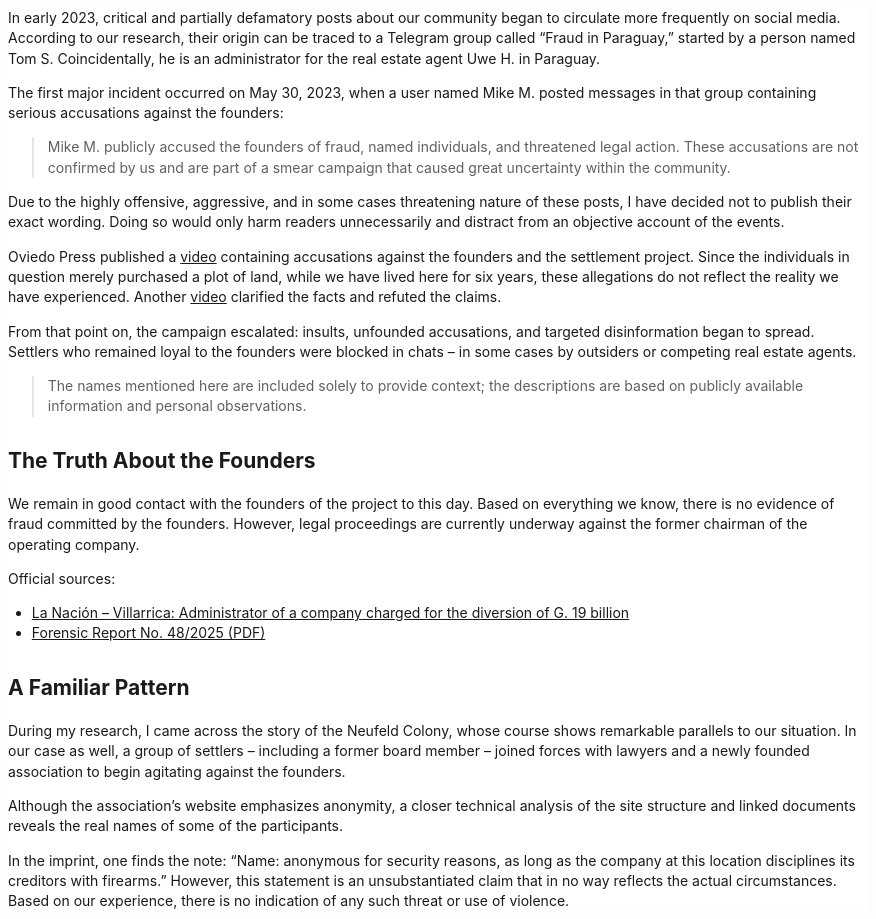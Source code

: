In early 2023, critical and partially defamatory posts about our community began to circulate more frequently on social media. According to our research, their origin can be traced to a Telegram group called “Fraud in Paraguay,” started by a person named Tom S. Coincidentally, he is an administrator for the real estate agent Uwe H. in Paraguay.

The first major incident occurred on May 30, 2023, when a user named Mike M. posted messages in that group containing serious accusations against the founders:

> Mike M. publicly accused the founders of fraud, named individuals, and threatened legal action. These accusations are not confirmed by us and are part of a smear campaign that caused great uncertainty within the community.

Due to the highly offensive, aggressive, and in some cases threatening nature of these posts, I have decided not to publish their exact wording. Doing so would only harm readers unnecessarily and distract from an objective account of the events.

Oviedo Press published a [video](https://www.youtube.com/watch?v=AJgc55veU8E) containing accusations against the founders and the settlement project. Since the individuals in question merely purchased a plot of land, while we have lived here for six years, these allegations do not reflect the reality we have experienced. Another [video](https://www.youtube.com/watch?v=ARnkONnlG10) clarified the facts and refuted the claims.

From that point on, the campaign escalated: insults, unfounded accusations, and targeted disinformation began to spread. Settlers who remained loyal to the founders were blocked in chats – in some cases by outsiders or competing real estate agents.

> The names mentioned here are included solely to provide context; the descriptions are based on publicly available information and personal observations.

## The Truth About the Founders

We remain in good contact with the founders of the project to this day. Based on everything we know, there is no evidence of fraud committed by the founders. However, legal proceedings are currently underway against the former chairman of the operating company.

Official sources:

- [La Nación – Villarrica: Administrator of a company charged for the diversion of G. 19 billion](https://www.lanacion.com.py/judiciales/2025/10/08/villarrica-imputan-al-administrador-de-una-empresa-por-el-desvio-de-g-19-mil-millones)
- [Forensic Report No. 48/2025 (PDF)](https://paraiso-verde.com/wp-content/uploads/2025/09/04-Dictamen-pericial.pdf)

## A Familiar Pattern

During my research, I came across the story of the Neufeld Colony, whose course shows remarkable parallels to our situation. In our case as well, a group of settlers – including a former board member – joined forces with lawyers and a newly founded association to begin agitating against the founders.

Although the association’s website emphasizes anonymity, a closer technical analysis of the site structure and linked documents reveals the real names of some of the participants.

In the imprint, one finds the note: “Name: anonymous for security reasons, as long as the company at this location disciplines its creditors with firearms.” However, this statement is an unsubstantiated claim that in no way reflects the actual circumstances. Based on our experience, there is no indication of any such threat or use of violence.
